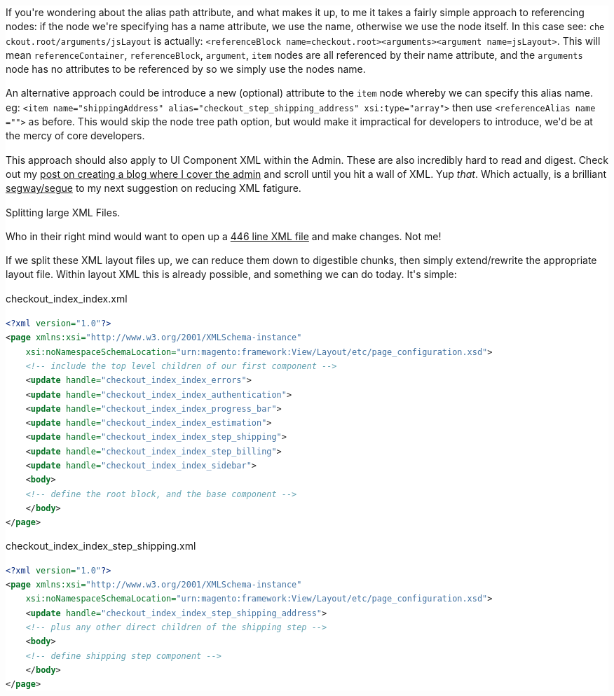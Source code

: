 If you're wondering about the alias path attribute, and what makes it up, to me it takes a fairly simple approach to referencing nodes: if the node we're specifying has a name attribute, we use the name, otherwise we use the node itself. In this case see: `checkout.root/arguments/jsLayout` is actually: `<referenceBlock name=checkout.root><arguments><argument name=jsLayout>`. This will mean `referenceContainer`, `referenceBlock`, `argument`, `item` nodes are all referenced by their name attribute, and the `arguments` node has no attributes to be referenced by so we simply use the nodes name.

An alternative approach could be introduce a new (optional) attribute to the `item` node whereby we can specify this alias name. eg: `<item name="shippingAddress" alias="checkout_step_shipping_address" xsi:type="array">` then use `<referenceAlias name="">` as before. This would skip the node tree path option, but would make it impractical for developers to introduce, we'd be at the mercy of core developers. 

This approach should also apply to UI Component XML within the Admin. These are also incredibly hard to read and digest. Check out my [post on creating a blog where I cover the admin](https://www.ashsmith.io/magento2/module-from-scratch-part-5-adminhtml/) and scroll until you hit a wall of XML. Yup _that_. Which actually, is a brilliant [segway/segue](https://itunes.apple.com/us/podcast/id1300143014) to my next suggestion on reducing XML fatigure.

Splitting large XML Files.

Who in their right mind would want to open up a [446 line XML file](https://github.com/magento/magento2/blob/2.2-develop/app/code/Magento/Checkout/view/frontend/layout/checkout_index_index.xml) and make changes. Not me! 

If we split these XML layout files up, we can reduce them down to digestible chunks, then simply extend/rewrite the appropriate layout file. Within layout XML this is already possible, and something we can do today. It's simple:

checkout_index_index.xml
```xml
<?xml version="1.0"?>
<page xmlns:xsi="http://www.w3.org/2001/XMLSchema-instance" 
    xsi:noNamespaceSchemaLocation="urn:magento:framework:View/Layout/etc/page_configuration.xsd">
    <!-- include the top level children of our first component -->
    <update handle="checkout_index_index_errors">
    <update handle="checkout_index_index_authentication">
    <update handle="checkout_index_index_progress_bar">
    <update handle="checkout_index_index_estimation">
    <update handle="checkout_index_index_step_shipping">
    <update handle="checkout_index_index_step_billing">
    <update handle="checkout_index_index_sidebar">
    <body>
    <!-- define the root block, and the base component -->
    </body>
</page>
```

checkout_index_index_step_shipping.xml
```xml
<?xml version="1.0"?>
<page xmlns:xsi="http://www.w3.org/2001/XMLSchema-instance" 
    xsi:noNamespaceSchemaLocation="urn:magento:framework:View/Layout/etc/page_configuration.xsd">
    <update handle="checkout_index_index_step_shipping_address">
    <!-- plus any other direct children of the shipping step -->
    <body>
    <!-- define shipping step component -->
    </body>
</page>
```
